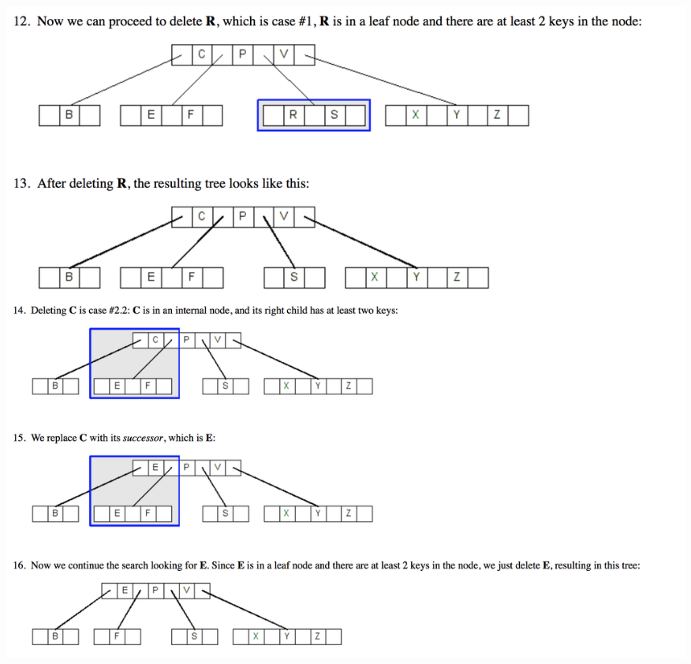 ![rbtree-delete-6](/images/red-black-tree/rbtree-delete-6.png)
![rbtree-delete-7](/images/red-black-tree/rbtree-delete-7.png)